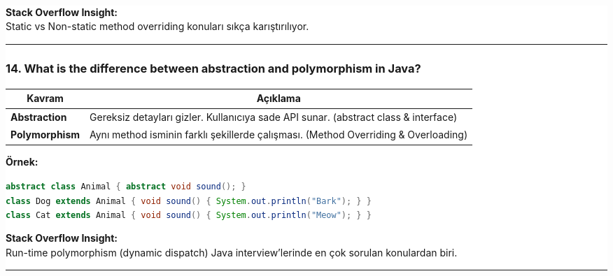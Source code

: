 **Stack Overflow Insight:**  
Static vs Non-static method overriding konuları sıkça karıştırılıyor.

---

### 14. What is the difference between abstraction and polymorphism in Java?

| Kavram | Açıklama |
|-------|---------|
| **Abstraction** | Gereksiz detayları gizler. Kullanıcıya sade API sunar. (abstract class & interface) |
| **Polymorphism** | Aynı method isminin farklı şekillerde çalışması. (Method Overriding & Overloading) |

**Örnek:**

```java
abstract class Animal { abstract void sound(); }
class Dog extends Animal { void sound() { System.out.println("Bark"); } }
class Cat extends Animal { void sound() { System.out.println("Meow"); } }
```

**Stack Overflow Insight:**  
Run-time polymorphism (dynamic dispatch) Java interview’lerinde en çok sorulan konulardan biri.

---
